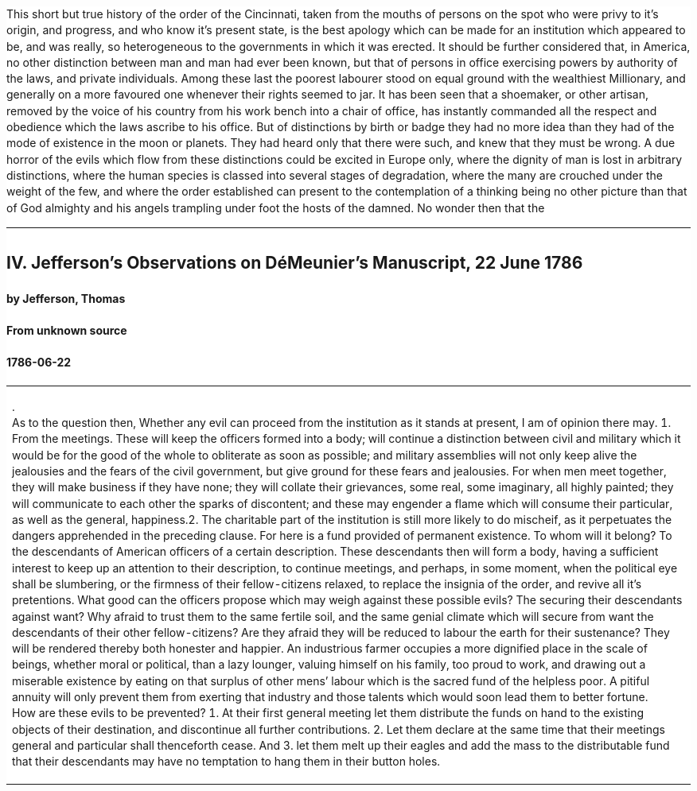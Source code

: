 This short but true history of the order of the Cincinnati, taken from the mouths of persons on the spot who were privy to it’s origin, and progress, and who know it’s present state, is the best apology which can be made for an institution which appeared to be, and was really, so heterogeneous to the governments in which it was erected. It should be further considered that, in America, no other distinction between man and man had ever been known, but that of persons in office exercising powers by authority of the laws, and private individuals. Among these last the poorest labourer stood on equal ground with the wealthiest Millionary, and generally on a more favoured one whenever their rights seemed to jar. It has been seen that a shoemaker, or other artisan, removed by the voice of his country from his work bench into a chair of office, has instantly commanded all the respect and obedience which the laws ascribe to his office. But of distinctions by birth or badge they had no more idea than they had of the mode of existence in the moon or planets. They had heard only that there were such, and knew that they must be wrong. A due horror of the evils which flow from these distinctions could be excited in Europe only, where the dignity of man is lost in arbitrary distinctions, where the human species is classed into several stages of degradation, where the many are crouched under the weight of the few, and where the order established can present to the contemplation of a thinking being no other picture than that of God almighty and his angels trampling under foot the hosts of the damned. No wonder then that the
</td></tr></table>

---

## IV. Jefferson’s Observations on DéMeunier’s Manuscript, 22 June 1786

#### by Jefferson, Thomas

#### From unknown source

#### 1786-06-22

<table style="width: 100%;"><tr><td style="width: 50%">

.  
As to the question then, Whether any evil can proceed from the institution as it stands at present, I am of opinion there may. 1. From the meetings. These will keep the officers formed into a body; will continue a distinction between civil and military which it would be for the good of the whole to obliterate as soon as possible; and military assemblies will not only keep alive the jealousies and the fears of the civil government, but give ground for these fears and jealousies. For when men meet together, they will make business if they have none; they will collate their grievances, some real, some imaginary, all highly painted; they will communicate to each other the sparks of discontent; and these may engender a flame which will consume their particular, as well as the general, happiness.2. The charitable part of the institution is still more likely to do mischeif, as it perpetuates the dangers apprehended in the preceding clause. For here is a fund provided of permanent existence. To whom will it belong? To the descendants of American officers of a certain description. These descendants then will form a body, having a sufficient interest to keep up an attention to their description, to continue meetings, and perhaps, in some moment, when the political eye shall be slumbering, or the firmness of their fellow-citizens relaxed, to replace the insignia of the order, and revive all it’s pretentions. What good can the officers propose which may weigh against these possible evils? The securing their descendants against want? Why afraid to trust them to the same fertile soil, and the same genial climate which will secure from want the descendants of their other fellow-citizens? Are they afraid they will be reduced to labour the earth for their sustenance? They will be rendered thereby both honester and happier. An industrious farmer occupies a more dignified place in the scale of beings, whether moral or political, than a lazy lounger, valuing himself on his family, too proud to work, and drawing out a miserable existence by eating on that surplus of other mens’ labour which is the sacred fund of the helpless poor. A pitiful annuity will only prevent them from exerting that industry and those talents which would soon lead them to better fortune.  
How are these evils to be prevented? 1. At their first general meeting let them distribute the funds on hand to the existing objects of their destination, and discontinue all further contributions.  2. Let them declare at the same time that their meetings general and particular shall thenceforth cease. And 3. let them melt up their eagles and add the mass to the distributable fund that their descendants may have no temptation to hang them in their button holes.  